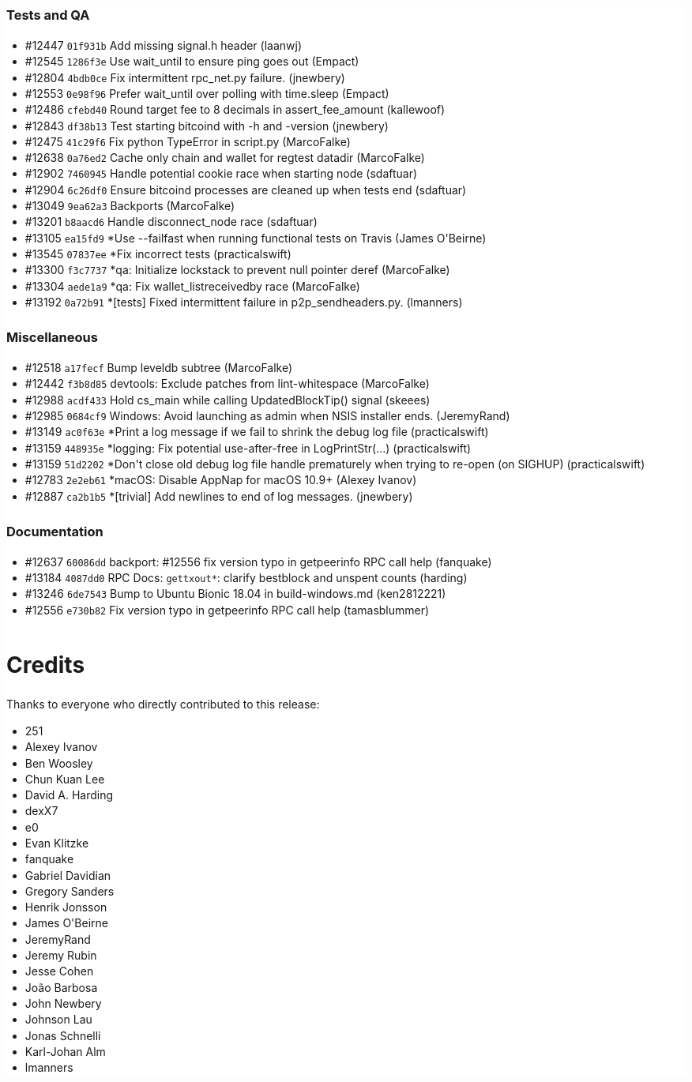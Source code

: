 ### Tests and QA
- #12447 `01f931b` Add missing signal.h header (laanwj)
- #12545 `1286f3e` Use wait_until to ensure ping goes out (Empact)
- #12804 `4bdb0ce` Fix intermittent rpc_net.py failure. (jnewbery)
- #12553 `0e98f96` Prefer wait_until over polling with time.sleep (Empact)
- #12486 `cfebd40` Round target fee to 8 decimals in assert_fee_amount (kallewoof)
- #12843 `df38b13` Test starting bitcoind with -h and -version (jnewbery)
- #12475 `41c29f6` Fix python TypeError in script.py (MarcoFalke)
- #12638 `0a76ed2` Cache only chain and wallet for regtest datadir (MarcoFalke)
- #12902 `7460945` Handle potential cookie race when starting node (sdaftuar)
- #12904 `6c26df0` Ensure bitcoind processes are cleaned up when tests end (sdaftuar)
- #13049 `9ea62a3` Backports (MarcoFalke)
- #13201 `b8aacd6` Handle disconnect_node race (sdaftuar)
- #13105 `ea15fd9` *Use --failfast when running functional tests on Travis (James O'Beirne)
- #13545 `07837ee` *Fix incorrect tests (practicalswift)
- #13300 `f3c7737` *qa: Initialize lockstack to prevent null pointer deref (MarcoFalke)
- #13304 `aede1a9` *qa: Fix wallet_listreceivedby race (MarcoFalke)
- #13192 `0a72b91` *[tests] Fixed intermittent failure in p2p_sendheaders.py. (lmanners)

### Miscellaneous
- #12518 `a17fecf` Bump leveldb subtree (MarcoFalke)
- #12442 `f3b8d85` devtools: Exclude patches from lint-whitespace (MarcoFalke)
- #12988 `acdf433` Hold cs_main while calling UpdatedBlockTip() signal (skeees)
- #12985 `0684cf9` Windows: Avoid launching as admin when NSIS installer ends. (JeremyRand)
- #13149 `ac0f63e` *Print a log message if we fail to shrink the debug log file (practicalswift)
- #13159 `448935e` *logging: Fix potential use-after-free in LogPrintStr(...) (practicalswift)
- #13159 `51d2202` *Don't close old debug log file handle prematurely when trying to re-open (on SIGHUP) (practicalswift)
- #12783 `2e2eb61` *macOS: Disable AppNap for macOS 10.9+ (Alexey Ivanov)
- #12887 `ca2b1b5` *[trivial] Add newlines to end of log messages. (jnewbery)

### Documentation
- #12637 `60086dd` backport: #12556 fix version typo in getpeerinfo RPC call help (fanquake)
- #13184 `4087dd0` RPC Docs: `gettxout*`: clarify bestblock and unspent counts (harding)
- #13246 `6de7543` Bump to Ubuntu Bionic 18.04 in build-windows.md (ken2812221)
- #12556 `e730b82` Fix version typo in getpeerinfo RPC call help (tamasblummer)

Credits
=======

Thanks to everyone who directly contributed to this release:

- 251
- Alexey Ivanov
- Ben Woosley
- Chun Kuan Lee
- David A. Harding
- dexX7
- e0
- Evan Klitzke
- fanquake
- Gabriel Davidian
- Gregory Sanders
- Henrik Jonsson
- James O'Beirne
- JeremyRand
- Jeremy Rubin
- Jesse Cohen
- João Barbosa
- John Newbery
- Johnson Lau
- Jonas Schnelli
- Karl-Johan Alm
- lmanners